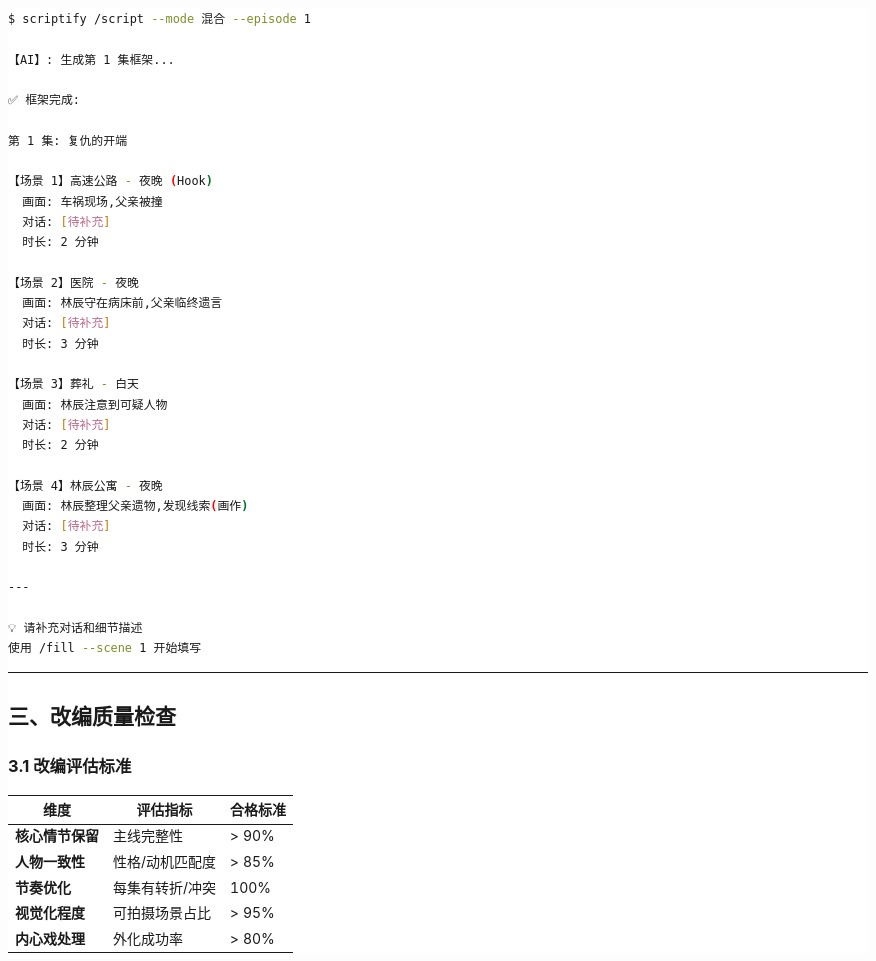 ```bash
$ scriptify /script --mode 混合 --episode 1

【AI】: 生成第 1 集框架...

✅ 框架完成:

第 1 集: 复仇的开端

【场景 1】高速公路 - 夜晚 (Hook)
  画面: 车祸现场,父亲被撞
  对话: [待补充]
  时长: 2 分钟

【场景 2】医院 - 夜晚
  画面: 林辰守在病床前,父亲临终遗言
  对话: [待补充]
  时长: 3 分钟

【场景 3】葬礼 - 白天
  画面: 林辰注意到可疑人物
  对话: [待补充]
  时长: 2 分钟

【场景 4】林辰公寓 - 夜晚
  画面: 林辰整理父亲遗物,发现线索(画作)
  对话: [待补充]
  时长: 3 分钟

---

💡 请补充对话和细节描述
使用 /fill --scene 1 开始填写
```

---

## 三、改编质量检查

### 3.1 改编评估标准

| 维度 | 评估指标 | 合格标准 |
|------|---------|---------|
| **核心情节保留** | 主线完整性 | > 90% |
| **人物一致性** | 性格/动机匹配度 | > 85% |
| **节奏优化** | 每集有转折/冲突 | 100% |
| **视觉化程度** | 可拍摄场景占比 | > 95% |
| **内心戏处理** | 外化成功率 | > 80% |
